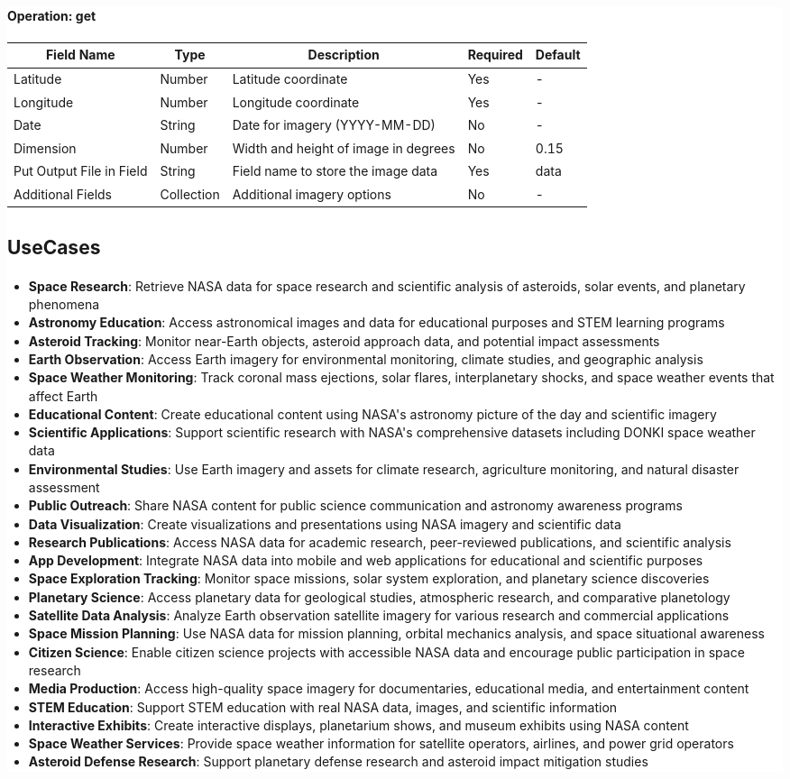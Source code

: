 #### Operation: get

| Field Name | Type | Description | Required | Default |
|---|---|---|---|---|
| Latitude | Number | Latitude coordinate | Yes | - |
| Longitude | Number | Longitude coordinate | Yes | - |
| Date | String | Date for imagery (YYYY-MM-DD) | No | - |
| Dimension | Number | Width and height of image in degrees | No | 0.15 |
| Put Output File in Field | String | Field name to store the image data | Yes | data |
| Additional Fields | Collection | Additional imagery options | No | - |

## UseCases

- **Space Research**: Retrieve NASA data for space research and scientific analysis of asteroids, solar events, and planetary phenomena
- **Astronomy Education**: Access astronomical images and data for educational purposes and STEM learning programs
- **Asteroid Tracking**: Monitor near-Earth objects, asteroid approach data, and potential impact assessments
- **Earth Observation**: Access Earth imagery for environmental monitoring, climate studies, and geographic analysis
- **Space Weather Monitoring**: Track coronal mass ejections, solar flares, interplanetary shocks, and space weather events that affect Earth
- **Educational Content**: Create educational content using NASA's astronomy picture of the day and scientific imagery
- **Scientific Applications**: Support scientific research with NASA's comprehensive datasets including DONKI space weather data
- **Environmental Studies**: Use Earth imagery and assets for climate research, agriculture monitoring, and natural disaster assessment
- **Public Outreach**: Share NASA content for public science communication and astronomy awareness programs
- **Data Visualization**: Create visualizations and presentations using NASA imagery and scientific data
- **Research Publications**: Access NASA data for academic research, peer-reviewed publications, and scientific analysis
- **App Development**: Integrate NASA data into mobile and web applications for educational and scientific purposes
- **Space Exploration Tracking**: Monitor space missions, solar system exploration, and planetary science discoveries
- **Planetary Science**: Access planetary data for geological studies, atmospheric research, and comparative planetology
- **Satellite Data Analysis**: Analyze Earth observation satellite imagery for various research and commercial applications
- **Space Mission Planning**: Use NASA data for mission planning, orbital mechanics analysis, and space situational awareness
- **Citizen Science**: Enable citizen science projects with accessible NASA data and encourage public participation in space research
- **Media Production**: Access high-quality space imagery for documentaries, educational media, and entertainment content
- **STEM Education**: Support STEM education with real NASA data, images, and scientific information
- **Interactive Exhibits**: Create interactive displays, planetarium shows, and museum exhibits using NASA content
- **Space Weather Services**: Provide space weather information for satellite operators, airlines, and power grid operators
- **Asteroid Defense Research**: Support planetary defense research and asteroid impact mitigation studies


